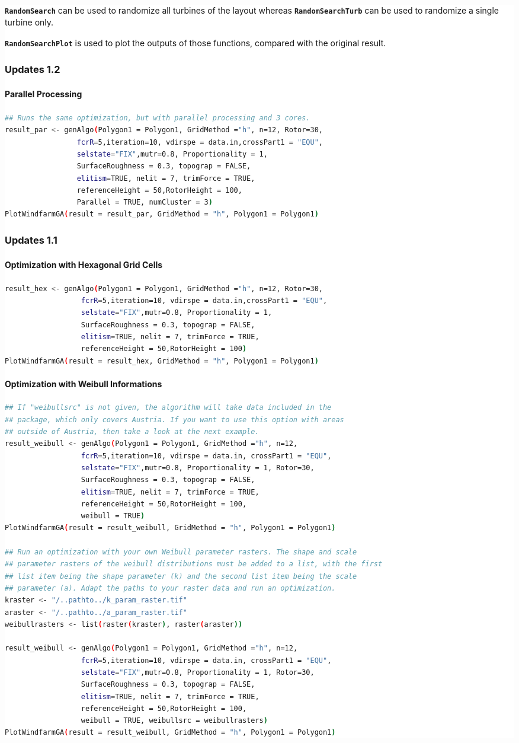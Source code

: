 **`RandomSearch`** can be used to randomize all turbines of the layout whereas
**`RandomSearchTurb`** can be used to randomize a single turbine only.

**`RandomSearchPlot`** is used to plot the outputs of those functions, compared with the 
original result.

### Updates 1.2
#### Parallel Processing
```sh
## Runs the same optimization, but with parallel processing and 3 cores.
result_par <- genAlgo(Polygon1 = Polygon1, GridMethod ="h", n=12, Rotor=30,
                 fcrR=5,iteration=10, vdirspe = data.in,crossPart1 = "EQU",
                 selstate="FIX",mutr=0.8, Proportionality = 1,
                 SurfaceRoughness = 0.3, topograp = FALSE,
                 elitism=TRUE, nelit = 7, trimForce = TRUE,
                 referenceHeight = 50,RotorHeight = 100,
                 Parallel = TRUE, numCluster = 3)
PlotWindfarmGA(result = result_par, GridMethod = "h", Polygon1 = Polygon1)
```

### Updates 1.1
#### Optimization with Hexagonal Grid Cells
```sh
result_hex <- genAlgo(Polygon1 = Polygon1, GridMethod ="h", n=12, Rotor=30,
                  fcrR=5,iteration=10, vdirspe = data.in,crossPart1 = "EQU",
                  selstate="FIX",mutr=0.8, Proportionality = 1,
                  SurfaceRoughness = 0.3, topograp = FALSE,
                  elitism=TRUE, nelit = 7, trimForce = TRUE,
                  referenceHeight = 50,RotorHeight = 100)
PlotWindfarmGA(result = result_hex, GridMethod = "h", Polygon1 = Polygon1)
```
#### Optimization with Weibull Informations
```sh
## If "weibullsrc" is not given, the algorithm will take data included in the 
## package, which only covers Austria. If you want to use this option with areas
## outside of Austria, then take a look at the next example.
result_weibull <- genAlgo(Polygon1 = Polygon1, GridMethod ="h", n=12,
                  fcrR=5,iteration=10, vdirspe = data.in, crossPart1 = "EQU",
                  selstate="FIX",mutr=0.8, Proportionality = 1, Rotor=30,
                  SurfaceRoughness = 0.3, topograp = FALSE,
                  elitism=TRUE, nelit = 7, trimForce = TRUE,
                  referenceHeight = 50,RotorHeight = 100,
                  weibull = TRUE)
PlotWindfarmGA(result = result_weibull, GridMethod = "h", Polygon1 = Polygon1)

## Run an optimization with your own Weibull parameter rasters. The shape and scale 
## parameter rasters of the weibull distributions must be added to a list, with the first
## list item being the shape parameter (k) and the second list item being the scale
## parameter (a). Adapt the paths to your raster data and run an optimization.
kraster <- "/..pathto../k_param_raster.tif"
araster <- "/..pathto../a_param_raster.tif"
weibullrasters <- list(raster(kraster), raster(araster))

result_weibull <- genAlgo(Polygon1 = Polygon1, GridMethod ="h", n=12,
                  fcrR=5,iteration=10, vdirspe = data.in, crossPart1 = "EQU",
                  selstate="FIX",mutr=0.8, Proportionality = 1, Rotor=30,
                  SurfaceRoughness = 0.3, topograp = FALSE,
                  elitism=TRUE, nelit = 7, trimForce = TRUE,
                  referenceHeight = 50,RotorHeight = 100,
                  weibull = TRUE, weibullsrc = weibullrasters)
PlotWindfarmGA(result = result_weibull, GridMethod = "h", Polygon1 = Polygon1)
```